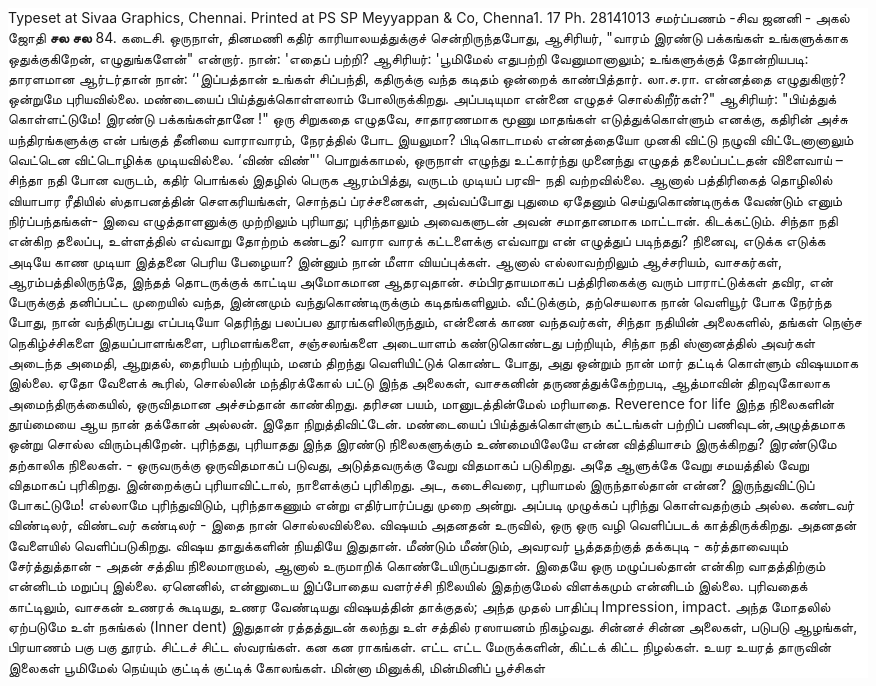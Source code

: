 Typeset at Sivaa Graphics, Chennai.
Printed at PS SP Meyyappan & Co, Chenna1. 17 Ph. 28141013
சமர்ப்பணம் -சிவ ஜனனி - அகல் ஜோதி
**சல சல**
84. கடைசி. ஒருநாள், தினமணி கதிர் காரியாலயத்துக்குச் சென்றிருந்தபோது, ஆசிரியர், "வாரம் இரண்டு பக்கங்கள் உங்களுக்காக ஒதுக்குகிறேன், எழுதுங்களேன்" என்றார்.
நான்: 'எதைப் பற்றி?
ஆசிரியர்: 'பூமிமேல் எதுபற்றி வேனுமானாலும்; உங்களுக்குத் தோன்றியபடி:
தாரளமான ஆர்டர்தான்
நான்: ‘'இப்பத்தான் உங்கள் சிப்பந்தி, கதிருக்கு வந்த கடிதம் ஒன்றைக் காண்பித்தார். லா.ச.ரா. என்னத்தை எழுதுகிறார்? ஒன்றுமே புரியவில்லை. மண்டையைப் பிய்த்துக்கொள்ளலாம் போலிருக்கிறது. அப்படியுமா என்னை எழுதச் சொல்கிறீர்கள்?"
ஆசிரியர்: "பிய்த்துக் கொள்ளட்டுமே! இரண்டு பக்கங்கள்தானே !"
ஒரு சிறுகதை எழுதவே, சாதாரணமாக மூணு மாதங்கள் எடுத்துக்கொள்ளும் எனக்கு, கதிரின் அச்சு யந்திரங்களுக்கு என் பங்குத் தீனியை வாராவாரம், நேரத்தில் போட இயலுமா?
பிடிகொடாமல் என்னத்தையோ முனகி விட்டு நழுவி விட்டேனானாலும் வெட்டென விட்டொழிக்க முடியவில்லை. ‘விண் விண்"' பொறுக்காமல், ஒருநாள் எழுந்து உட்கார்ந்து முனைந்து எழுதத் தலைப்பட்டதன் விளைவாய் –
சிந்தா நதி போன வருடம், கதிர் பொங்கல் இதழில் பெருக ஆரம்பித்து, வருடம் முடியப் பரவி-
நதி வற்றவில்லை. ஆனால் பத்திரிகைத் தொழிலில் வியாபார ரீதியில் ஸ்தாபனத்தின் செளகரியங்கள், சொந்தப் ப்ரச்சனைகள், அவ்வப்போது புதுமை ஏதேனும் செய்துகொண்டிருக்க வேண்டும் எனும் நிர்ப்பந்தங்கள்- இவை எழுத்தாளனுக்கு முற்றிலும் புரியாது; புரிந்தாலும் அவைகளுடன் அவன் சமாதானமாக மாட்டான். கிடக்கட்டும்.
சிந்தா நதி என்கிற தலைப்பு, உள்ளத்தில் எவ்வாறு தோற்றம் கண்டது?
வாரா வாரக் கட்டளைக்கு எவ்வாறு என் எழுத்துப் படிந்தது?
நினைவு, எடுக்க எடுக்க அடியே காண முடியா இத்தனை பெரிய பேழையா?
இன்னும் நான் மீளா வியப்புக்கள்.
ஆனால் எல்லாவற்றிலும் ஆச்சரியம், வாசகர்கள், ஆரம்பத்திலிருந்தே, இந்தத் தொடருக்குக் காட்டிய அமோகமான ஆதரவுதான்.
சம்பிரதாயமாகப் பத்திரிகைக்கு வரும் பாராட்டுக்கள் தவிர, என் பேருக்குத் தனிப்பட்ட முறையில் வந்த, இன்னமும் வந்துகொண்டிருக்கும் கடிதங்களிலும்.
வீட்டுக்கும்,
தற்செயலாக நான் வெளியூர் போக நேர்ந்த போது, நான் வந்திருப்பது எப்படியோ தெரிந்து பலப்பல தூரங்களிலிருந்தும்,
என்னைக் காண வந்தவர்கள், சிந்தா நதியின் அலைகளில், தங்கள் நெஞ்ச நெகிழ்ச்சிகளை இதயப்பாளங்களை, பரிமளங்களை, சஞ்சலங்களை அடையாளம் கண்டுகொண்டது பற்றியும், சிந்தா நதி ஸ்னானத்தில் அவர்கள் அடைந்த அமைதி, ஆறுதல், தைரியம் பற்றியும்,
மனம் திறந்து வெளியிட்டுக் கொண்ட போது, அது ஒன்றும் நான் மார் தட்டிக் கொள்ளும் விஷயமாக இல்லை. ஏதோ வேளைக் கூரில், சொல்லின் மந்திரக்கோல் பட்டு இந்த அலைகள், வாசகனின் தருணத்துக்கேற்றபடி, ஆத்மாவின் திறவுகோலாக அமைந்திருக்கையில், ஒருவிதமான அச்சம்தான் காண்கிறது. தரிசன பயம், மானுடத்தின்மேல் மரியாதை.
Reverence for life
இந்த நிலைகளின் தூய்மையை ஆய நான் தக்கோன் அல்லன். இதோ நிறுத்திவிட்டேன்.
மண்டையைப் பிய்த்துக்கொள்ளும் கட்டங்கள் பற்றிப் பணிவுடன்,அழுத்தமாக ஒன்று சொல்ல விரும்புகிறேன்.
புரிந்தது, புரியாதது இந்த இரண்டு நிலைகளுக்கும் உண்மையிலேயே என்ன வித்தியாசம் இருக்கிறது? இரண்டுமே தற்காலிக நிலைகள். -
ஒருவருக்கு ஒருவிதமாகப் படுவது, அடுத்தவருக்கு வேறு விதமாகப் படுகிறது. அதே ஆளுக்கே வேறு சமயத்தில் வேறு விதமாகப் புரிகிறது.
இன்றைக்குப் புரியாவிட்டால், நாளைக்குப் புரிகிறது.
அட, கடைசிவரை, புரியாமல் இருந்தால்தான் என்ன? இருந்துவிட்டுப் போகட்டுமே!
எல்லாமே புரிந்துவிடும், புரிந்தாகணும் என்று எதிர்பார்ப்பது முறை அன்று. அப்படி முழுக்கப் புரிந்து கொள்வதற்கும் அல்ல. கண்டவர் விண்டிலர், விண்டவர் கண்டிலர் - இதை நான் சொல்லவில்லை.
விஷயம் அதனதன் உருவில், ஒரு ஒரு வழி வெளிப்படக் காத்திருக்கிறது. அதனதன் வேளையில் வெளிப்படுகிறது.
விஷய தாதுக்களின் நியதியே இதுதான். மீண்டும் மீண்டும், அவரவர் பூத்ததற்குத் தக்கபுடி - கர்த்தாவையும் சேர்த்துத்தான் - அதன் சத்திய நிலைமாறாமல், ஆனால் உருமாறிக் கொண்டேயிருப்பதுதான்.
இதையே ஒரு மழுப்பல்தான் என்கிற வாதத்திற்கும் என்னிடம் மறுப்பு இல்லை. ஏனெனில், என்னுடைய இப்போதைய வளர்ச்சி நிலையில் இதற்குமேல் விளக்கமும் என்னிடம் இல்லை.
புரிவதைக் காட்டிலும், வாசகன் உணரக் கூடியது, உணர வேண்டியது விஷயத்தின் தாக்குதல்; அந்த முதல் பாதிப்பு Impression, impact. அந்த மோதலில் ஏற்படுமே உள் நசுங்கல் (Inner dent) இதுதான் ரத்தத்துடன் கலந்து உள் சத்தில் ரஸாயனம் நிகழ்வது.
சின்னச் சின்ன அலைகள், படுபடு ஆழங்கள்,
பிரயாணம் பகு பகு தூரம்.
சிட்டச் சிட்ட ஸ்வரங்கள். கன கன ராகங்கள்.
எட்ட எட்ட மேருக்களின், கிட்டக் கிட்ட நிழல்கள்.
உயர உயரத் தாருவின் இலைகள் பூமிமேல் நெய்யும்
குட்டிக் குட்டிக் கோலங்கள்.
மின்னா மினுக்கி, மின்மினிப் பூச்சிகள்